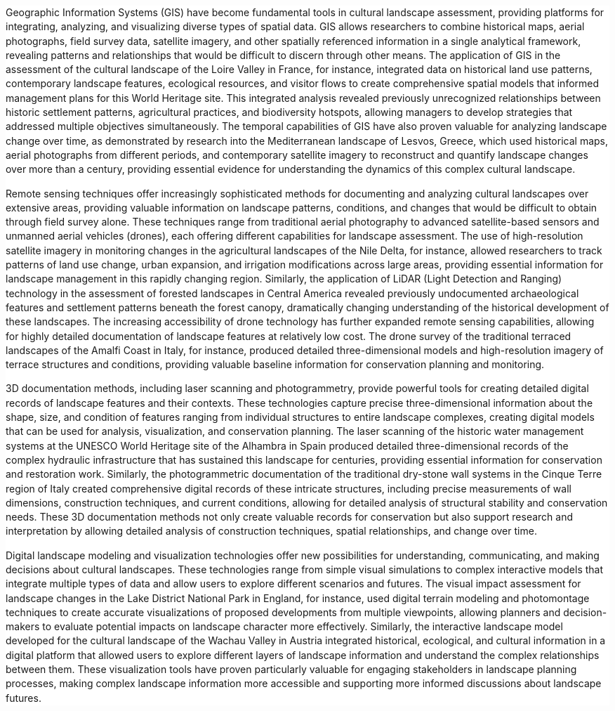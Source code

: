 Geographic Information Systems (GIS) have become fundamental tools in cultural landscape assessment, providing platforms for integrating, analyzing, and visualizing diverse types of spatial data. GIS allows researchers to combine historical maps, aerial photographs, field survey data, satellite imagery, and other spatially referenced information in a single analytical framework, revealing patterns and relationships that would be difficult to discern through other means. The application of GIS in the assessment of the cultural landscape of the Loire Valley in France, for instance, integrated data on historical land use patterns, contemporary landscape features, ecological resources, and visitor flows to create comprehensive spatial models that informed management plans for this World Heritage site. This integrated analysis revealed previously unrecognized relationships between historic settlement patterns, agricultural practices, and biodiversity hotspots, allowing managers to develop strategies that addressed multiple objectives simultaneously. The temporal capabilities of GIS have also proven valuable for analyzing landscape change over time, as demonstrated by research into the Mediterranean landscape of Lesvos, Greece, which used historical maps, aerial photographs from different periods, and contemporary satellite imagery to reconstruct and quantify landscape changes over more than a century, providing essential evidence for understanding the dynamics of this complex cultural landscape.

Remote sensing techniques offer increasingly sophisticated methods for documenting and analyzing cultural landscapes over extensive areas, providing valuable information on landscape patterns, conditions, and changes that would be difficult to obtain through field survey alone. These techniques range from traditional aerial photography to advanced satellite-based sensors and unmanned aerial vehicles (drones), each offering different capabilities for landscape assessment. The use of high-resolution satellite imagery in monitoring changes in the agricultural landscapes of the Nile Delta, for instance, allowed researchers to track patterns of land use change, urban expansion, and irrigation modifications across large areas, providing essential information for landscape management in this rapidly changing region. Similarly, the application of LiDAR (Light Detection and Ranging) technology in the assessment of forested landscapes in Central America revealed previously undocumented archaeological features and settlement patterns beneath the forest canopy, dramatically changing understanding of the historical development of these landscapes. The increasing accessibility of drone technology has further expanded remote sensing capabilities, allowing for highly detailed documentation of landscape features at relatively low cost. The drone survey of the traditional terraced landscapes of the Amalfi Coast in Italy, for instance, produced detailed three-dimensional models and high-resolution imagery of terrace structures and conditions, providing valuable baseline information for conservation planning and monitoring.

3D documentation methods, including laser scanning and photogrammetry, provide powerful tools for creating detailed digital records of landscape features and their contexts. These technologies capture precise three-dimensional information about the shape, size, and condition of features ranging from individual structures to entire landscape complexes, creating digital models that can be used for analysis, visualization, and conservation planning. The laser scanning of the historic water management systems at the UNESCO World Heritage site of the Alhambra in Spain produced detailed three-dimensional records of the complex hydraulic infrastructure that has sustained this landscape for centuries, providing essential information for conservation and restoration work. Similarly, the photogrammetric documentation of the traditional dry-stone wall systems in the Cinque Terre region of Italy created comprehensive digital records of these intricate structures, including precise measurements of wall dimensions, construction techniques, and current conditions, allowing for detailed analysis of structural stability and conservation needs. These 3D documentation methods not only create valuable records for conservation but also support research and interpretation by allowing detailed analysis of construction techniques, spatial relationships, and change over time.

Digital landscape modeling and visualization technologies offer new possibilities for understanding, communicating, and making decisions about cultural landscapes. These technologies range from simple visual simulations to complex interactive models that integrate multiple types of data and allow users to explore different scenarios and futures. The visual impact assessment for landscape changes in the Lake District National Park in England, for instance, used digital terrain modeling and photomontage techniques to create accurate visualizations of proposed developments from multiple viewpoints, allowing planners and decision-makers to evaluate potential impacts on landscape character more effectively. Similarly, the interactive landscape model developed for the cultural landscape of the Wachau Valley in Austria integrated historical, ecological, and cultural information in a digital platform that allowed users to explore different layers of landscape information and understand the complex relationships between them. These visualization tools have proven particularly valuable for engaging stakeholders in landscape planning processes, making complex landscape information more accessible and supporting more informed discussions about landscape futures.

